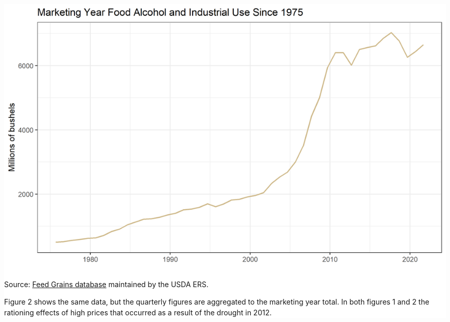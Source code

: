 ![](assets/ForecastingUseof-CornUseCategoriesFoodAlcoholIndMY.png)
Source: [Feed Grains
database](http://www.ers.usda.gov/data-products/feed-grains-database/feed-grains-yearbook-tables.aspx#26780)
maintained by the USDA ERS.

Figure 2 shows the same data, but the quarterly figures are aggregated
to the marketing year total. In both figures 1 and 2 the rationing
effects of high prices that occurred as a result of the drought in 2012.
